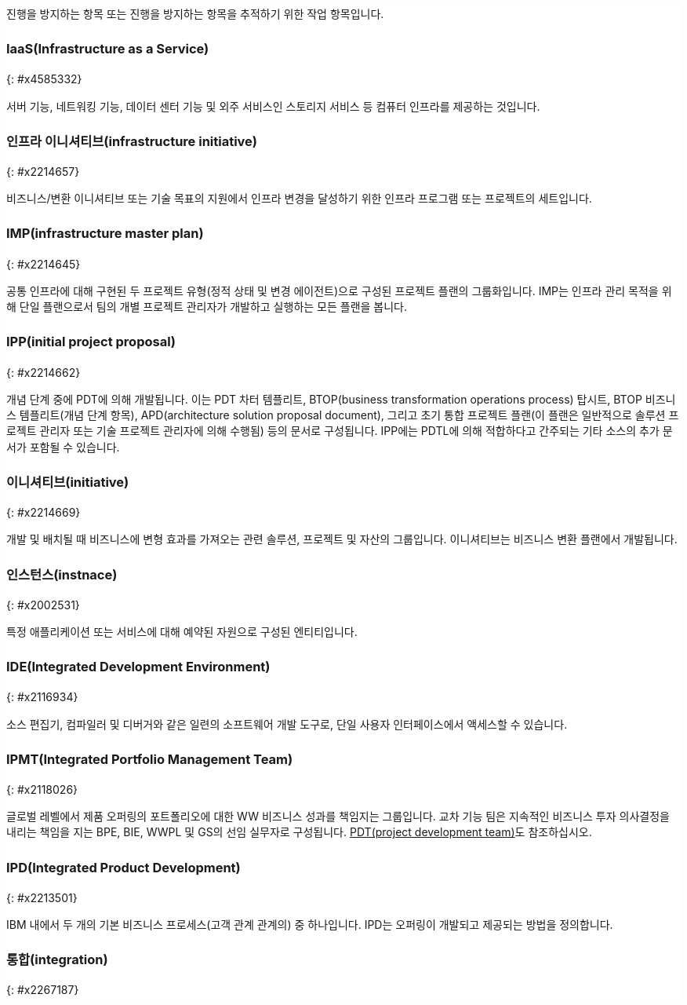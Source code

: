 진행을 방지하는 항목 또는 진행을 방지하는 항목을 추적하기 위한 작업 항목입니다. 

### IaaS(Infrastructure as a Service)
{: #x4585332}

서버 기능, 네트워킹 기능, 데이터 센터 기능 및 외주 서비스인 스토리지 서비스 등 컴퓨터 인프라를 제공하는 것입니다.

### 인프라 이니셔티브(infrastructure initiative)
{: #x2214657}

비즈니스/변환 이니셔티브 또는 기술 목표의 지원에서 인프라 변경을 달성하기 위한 인프라 프로그램 또는 프로젝트의 세트입니다. 

### IMP(infrastructure master plan)
{: #x2214645}

공통 인프라에 대해 구현된 두 프로젝트 유형(정적 상태 및 변경 에이전트)으로 구성된 프로젝트 플랜의 그룹화입니다. IMP는 인프라 관리 목적을 위해 단일 플랜으로서 팀의 개별 프로젝트 관리자가 개발하고 실행하는 모든 플랜을 봅니다. 

### IPP(initial project proposal)
{: #x2214662}

개념 단계 중에 PDT에 의해 개발됩니다. 이는 PDT 차터 템플리트, BTOP(business transformation operations process) 탑시트, BTOP 비즈니스 템플리트(개념 단계 항목), APD(architecture solution proposal document), 그리고 초기 통합 프로젝트 플랜(이 플랜은 일반적으로 솔루션 프로젝트 관리자 또는 기술 프로젝트 관리자에 의해 수행됨) 등의 문서로 구성됩니다. IPP에는 PDTL에 의해 적합하다고 간주되는 기타 소스의 추가 문서가 포함될 수 있습니다.

### 이니셔티브(initiative)
{: #x2214669}

개발 및 배치될 때 비즈니스에 변형 효과를 가져오는 관련 솔루션, 프로젝트 및 자산의 그룹입니다. 이니셔티브는 비즈니스 변환 플랜에서 개발됩니다.

### 인스턴스(instnace)
{: #x2002531}

특정 애플리케이션 또는 서비스에 대해 예약된 자원으로 구성된 엔티티입니다.

### IDE(Integrated Development Environment)
{: #x2116934}

소스 편집기, 컴파일러 및 디버거와 같은 일련의 소프트웨어 개발 도구로, 단일 사용자 인터페이스에서 액세스할 수 있습니다.

### IPMT(Integrated Portfolio Management Team)
{: #x2118026}

글로벌 레벨에서 제품 오퍼링의 포트폴리오에 대한 WW 비즈니스 성과를 책임지는 그룹입니다. 교차 기능 팀은 지속적인 비즈니스 투자 의사결정을 내리는 책임을 지는 BPE, BIE, WWPL 및 GS의 선임 실무자로 구성됩니다. [PDT(project development team)](#x2422165)도 참조하십시오.

### IPD(Integrated Product Development)
{: #x2213501}

IBM 내에서 두 개의 기본 비즈니스 프로세스(고객 관계 관계의) 중 하나입니다. IPD는 오퍼링이 개발되고 제공되는 방법을 정의합니다.

### 통합(integration)
{: #x2267187}
